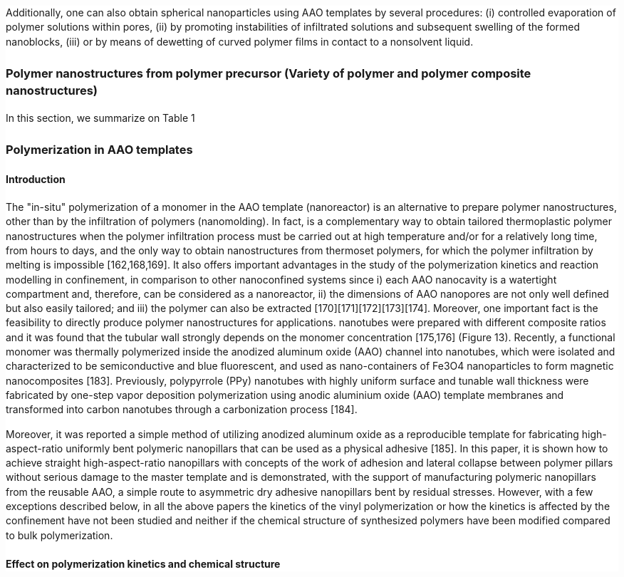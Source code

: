 Additionally, one can also obtain spherical nanoparticles using AAO templates by several procedures: (i) controlled evaporation of polymer solutions within pores, (ii) by promoting instabilities of infiltrated solutions and subsequent swelling of the formed nanoblocks, (iii) or by means of dewetting of curved polymer films in contact to a nonsolvent liquid.


### Polymer nanostructures from polymer precursor (Variety of polymer and polymer composite nanostructures)

In this section, we summarize on Table 1 


### Polymerization in AAO templates


#### Introduction

The "in-situ" polymerization of a monomer in the AAO template (nanoreactor) is an alternative to prepare polymer nanostructures, other than by the infiltration of polymers (nanomolding). In fact, is a complementary way to obtain tailored thermoplastic polymer nanostructures when the polymer infiltration process must be carried out at high temperature and/or for a relatively long time, from hours to days, and the only way to obtain nanostructures from thermoset polymers, for which the polymer infiltration by melting is impossible [162,168,169]. It also offers important advantages in the study of the polymerization kinetics and reaction modelling in confinement, in comparison to other nanoconfined systems since i) each AAO nanocavity is a watertight compartment and, therefore, can be considered as a nanoreactor, ii) the dimensions of AAO nanopores are not only well defined but also easily tailored; and iii) the polymer can also be extracted [170][171][172][173][174]. Moreover, one important fact is the feasibility to directly produce polymer nanostructures for applications. nanotubes were prepared with different composite ratios and it was found that the tubular wall strongly depends on the monomer concentration [175,176] (Figure 13).  Recently, a functional monomer was thermally polymerized inside the anodized aluminum oxide (AAO) channel into nanotubes, which were isolated and characterized to be semiconductive and blue fluorescent, and used as nano-containers of Fe3O4 nanoparticles to form magnetic nanocomposites [183]. Previously, polypyrrole (PPy) nanotubes with highly uniform surface and tunable wall thickness were fabricated by one-step vapor deposition polymerization using anodic aluminium oxide (AAO) template membranes and transformed into carbon nanotubes through a carbonization process [184].

Moreover, it was reported a simple method of utilizing anodized aluminum oxide as a reproducible template for fabricating high-aspect-ratio uniformly bent polymeric nanopillars that can be used as a physical adhesive [185]. In this paper, it is shown how to achieve straight high-aspect-ratio nanopillars with concepts of the work of adhesion and lateral collapse between polymer pillars without serious damage to the master template and is demonstrated, with the support of manufacturing polymeric nanopillars from the reusable AAO, a simple route to asymmetric dry adhesive nanopillars bent by residual stresses. However, with a few exceptions described below, in all the above papers the kinetics of the vinyl polymerization or how the kinetics is affected by the confinement have not been studied and neither if the chemical structure of synthesized polymers have been modified compared to bulk polymerization.


#### Effect on polymerization kinetics and chemical structure
